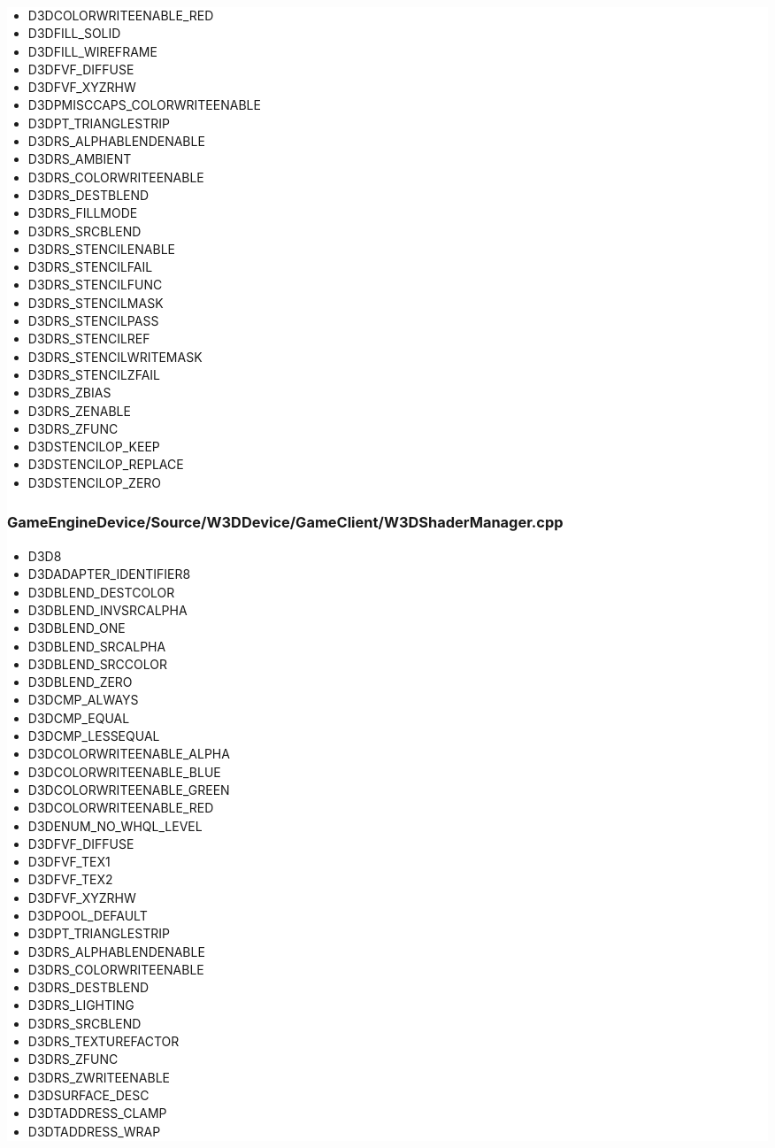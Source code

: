 - D3DCOLORWRITEENABLE_RED
- D3DFILL_SOLID
- D3DFILL_WIREFRAME
- D3DFVF_DIFFUSE
- D3DFVF_XYZRHW
- D3DPMISCCAPS_COLORWRITEENABLE
- D3DPT_TRIANGLESTRIP
- D3DRS_ALPHABLENDENABLE
- D3DRS_AMBIENT
- D3DRS_COLORWRITEENABLE
- D3DRS_DESTBLEND
- D3DRS_FILLMODE
- D3DRS_SRCBLEND
- D3DRS_STENCILENABLE
- D3DRS_STENCILFAIL
- D3DRS_STENCILFUNC
- D3DRS_STENCILMASK
- D3DRS_STENCILPASS
- D3DRS_STENCILREF
- D3DRS_STENCILWRITEMASK
- D3DRS_STENCILZFAIL
- D3DRS_ZBIAS
- D3DRS_ZENABLE
- D3DRS_ZFUNC
- D3DSTENCILOP_KEEP
- D3DSTENCILOP_REPLACE
- D3DSTENCILOP_ZERO

### GameEngineDevice/Source/W3DDevice/GameClient/W3DShaderManager.cpp
- D3D8
- D3DADAPTER_IDENTIFIER8
- D3DBLEND_DESTCOLOR
- D3DBLEND_INVSRCALPHA
- D3DBLEND_ONE
- D3DBLEND_SRCALPHA
- D3DBLEND_SRCCOLOR
- D3DBLEND_ZERO
- D3DCMP_ALWAYS
- D3DCMP_EQUAL
- D3DCMP_LESSEQUAL
- D3DCOLORWRITEENABLE_ALPHA
- D3DCOLORWRITEENABLE_BLUE
- D3DCOLORWRITEENABLE_GREEN
- D3DCOLORWRITEENABLE_RED
- D3DENUM_NO_WHQL_LEVEL
- D3DFVF_DIFFUSE
- D3DFVF_TEX1
- D3DFVF_TEX2
- D3DFVF_XYZRHW
- D3DPOOL_DEFAULT
- D3DPT_TRIANGLESTRIP
- D3DRS_ALPHABLENDENABLE
- D3DRS_COLORWRITEENABLE
- D3DRS_DESTBLEND
- D3DRS_LIGHTING
- D3DRS_SRCBLEND
- D3DRS_TEXTUREFACTOR
- D3DRS_ZFUNC
- D3DRS_ZWRITEENABLE
- D3DSURFACE_DESC
- D3DTADDRESS_CLAMP
- D3DTADDRESS_WRAP